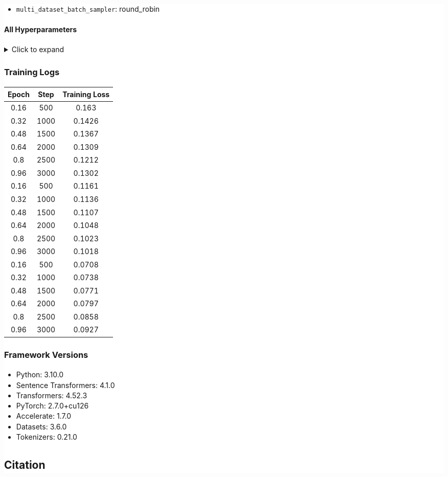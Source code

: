- `multi_dataset_batch_sampler`: round_robin

#### All Hyperparameters
<details><summary>Click to expand</summary></details>

### Training Logs
| Epoch | Step | Training Loss |
|:-----:|:----:|:-------------:|
| 0.16  | 500  | 0.163         |
| 0.32  | 1000 | 0.1426        |
| 0.48  | 1500 | 0.1367        |
| 0.64  | 2000 | 0.1309        |
| 0.8   | 2500 | 0.1212        |
| 0.96  | 3000 | 0.1302        |
| 0.16  | 500  | 0.1161        |
| 0.32  | 1000 | 0.1136        |
| 0.48  | 1500 | 0.1107        |
| 0.64  | 2000 | 0.1048        |
| 0.8   | 2500 | 0.1023        |
| 0.96  | 3000 | 0.1018        |
| 0.16  | 500  | 0.0708        |
| 0.32  | 1000 | 0.0738        |
| 0.48  | 1500 | 0.0771        |
| 0.64  | 2000 | 0.0797        |
| 0.8   | 2500 | 0.0858        |
| 0.96  | 3000 | 0.0927        |


### Framework Versions
- Python: 3.10.0
- Sentence Transformers: 4.1.0
- Transformers: 4.52.3
- PyTorch: 2.7.0+cu126
- Accelerate: 1.7.0
- Datasets: 3.6.0
- Tokenizers: 0.21.0

## Citation
